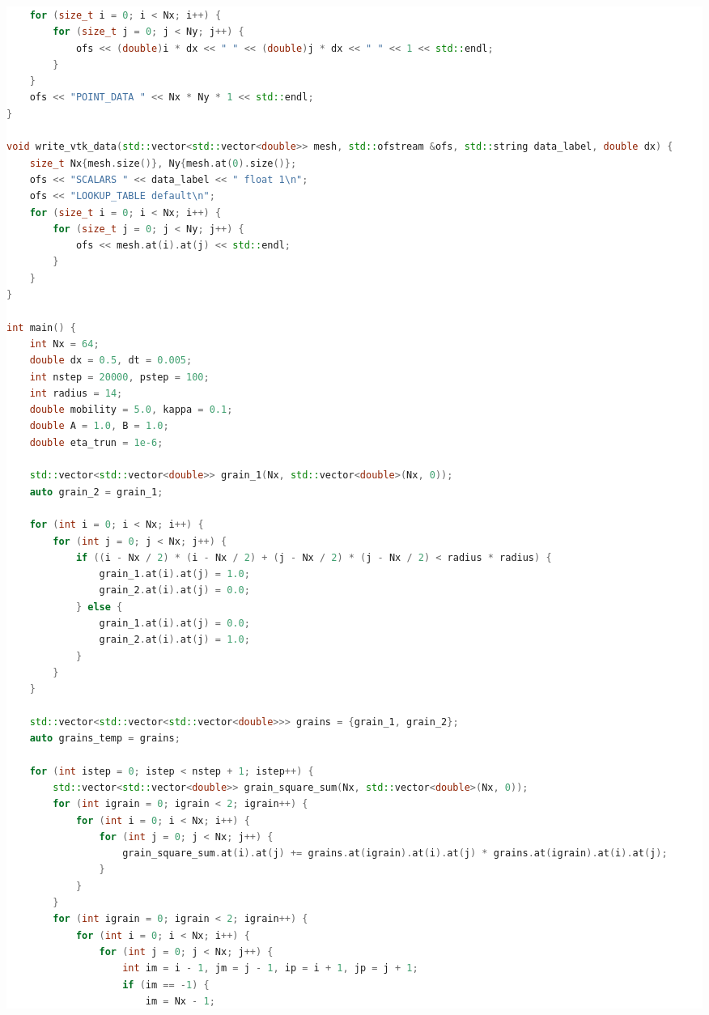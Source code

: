 ```cpp {lineNos=inline}
    for (size_t i = 0; i < Nx; i++) {
        for (size_t j = 0; j < Ny; j++) {
            ofs << (double)i * dx << " " << (double)j * dx << " " << 1 << std::endl;
        }
    }
    ofs << "POINT_DATA " << Nx * Ny * 1 << std::endl;
}

void write_vtk_data(std::vector<std::vector<double>> mesh, std::ofstream &ofs, std::string data_label, double dx) {
    size_t Nx{mesh.size()}, Ny{mesh.at(0).size()};
    ofs << "SCALARS " << data_label << " float 1\n";
    ofs << "LOOKUP_TABLE default\n";
    for (size_t i = 0; i < Nx; i++) {
        for (size_t j = 0; j < Ny; j++) {
            ofs << mesh.at(i).at(j) << std::endl;
        }
    }
}

int main() {
    int Nx = 64;
    double dx = 0.5, dt = 0.005;
    int nstep = 20000, pstep = 100;
    int radius = 14;
    double mobility = 5.0, kappa = 0.1;
    double A = 1.0, B = 1.0;
    double eta_trun = 1e-6;

    std::vector<std::vector<double>> grain_1(Nx, std::vector<double>(Nx, 0));
    auto grain_2 = grain_1;

    for (int i = 0; i < Nx; i++) {
        for (int j = 0; j < Nx; j++) {
            if ((i - Nx / 2) * (i - Nx / 2) + (j - Nx / 2) * (j - Nx / 2) < radius * radius) {
                grain_1.at(i).at(j) = 1.0;
                grain_2.at(i).at(j) = 0.0;
            } else {
                grain_1.at(i).at(j) = 0.0;
                grain_2.at(i).at(j) = 1.0;
            }
        }
    }

    std::vector<std::vector<std::vector<double>>> grains = {grain_1, grain_2};
    auto grains_temp = grains;

    for (int istep = 0; istep < nstep + 1; istep++) {
        std::vector<std::vector<double>> grain_square_sum(Nx, std::vector<double>(Nx, 0));
        for (int igrain = 0; igrain < 2; igrain++) {
            for (int i = 0; i < Nx; i++) {
                for (int j = 0; j < Nx; j++) {
                    grain_square_sum.at(i).at(j) += grains.at(igrain).at(i).at(j) * grains.at(igrain).at(i).at(j);
                }
            }
        }
        for (int igrain = 0; igrain < 2; igrain++) {
            for (int i = 0; i < Nx; i++) {
                for (int j = 0; j < Nx; j++) {
                    int im = i - 1, jm = j - 1, ip = i + 1, jp = j + 1;
                    if (im == -1) {
                        im = Nx - 1;
```